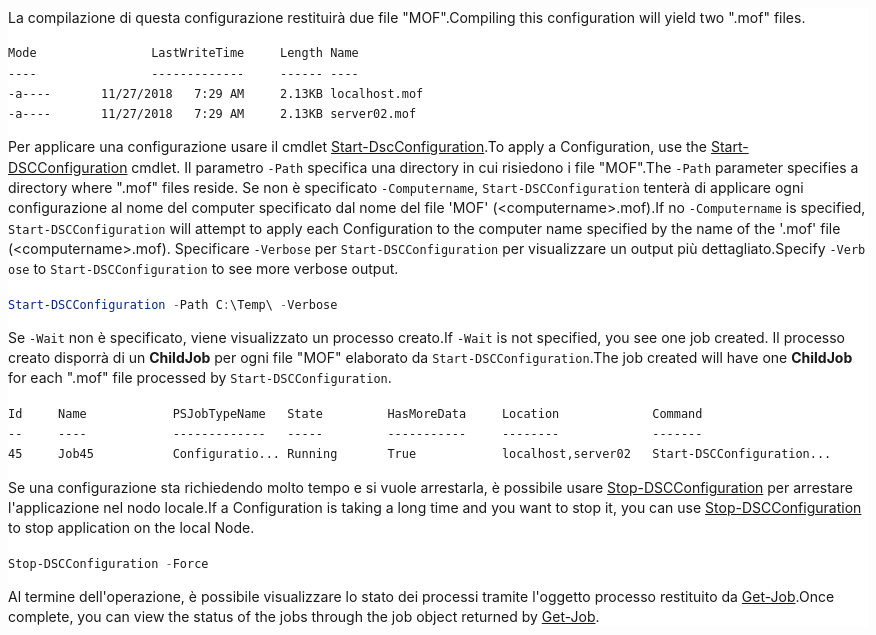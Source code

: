 <span data-ttu-id="0f194-109">La compilazione di questa configurazione restituirà due file "MOF".</span><span class="sxs-lookup"><span data-stu-id="0f194-109">Compiling this configuration will yield two ".mof" files.</span></span>

```output
Mode                LastWriteTime     Length Name
----                -------------     ------ ----
-a----       11/27/2018   7:29 AM     2.13KB localhost.mof
-a----       11/27/2018   7:29 AM     2.13KB server02.mof
```

<span data-ttu-id="0f194-110">Per applicare una configurazione usare il cmdlet [Start-DscConfiguration](/powershell/module/psdesiredstateconfiguration/start-dscconfiguration).</span><span class="sxs-lookup"><span data-stu-id="0f194-110">To apply a Configuration, use the [Start-DSCConfiguration](/powershell/module/psdesiredstateconfiguration/start-dscconfiguration) cmdlet.</span></span> <span data-ttu-id="0f194-111">Il parametro `-Path` specifica una directory in cui risiedono i file "MOF".</span><span class="sxs-lookup"><span data-stu-id="0f194-111">The `-Path` parameter specifies a directory where ".mof" files reside.</span></span> <span data-ttu-id="0f194-112">Se non è specificato `-Computername`, `Start-DSCConfiguration` tenterà di applicare ogni configurazione al nome del computer specificato dal nome del file 'MOF' (\<computername\>.mof).</span><span class="sxs-lookup"><span data-stu-id="0f194-112">If no `-Computername` is specified, `Start-DSCConfiguration` will attempt to apply each Configuration to the computer name specified by the name of the '.mof' file (\<computername\>.mof).</span></span> <span data-ttu-id="0f194-113">Specificare `-Verbose` per `Start-DSCConfiguration` per visualizzare un output più dettagliato.</span><span class="sxs-lookup"><span data-stu-id="0f194-113">Specify `-Verbose` to `Start-DSCConfiguration` to see more verbose output.</span></span>

```powershell
Start-DSCConfiguration -Path C:\Temp\ -Verbose
```

<span data-ttu-id="0f194-114">Se `-Wait` non è specificato, viene visualizzato un processo creato.</span><span class="sxs-lookup"><span data-stu-id="0f194-114">If `-Wait` is not specified, you see one job created.</span></span> <span data-ttu-id="0f194-115">Il processo creato disporrà di un **ChildJob** per ogni file "MOF" elaborato da `Start-DSCConfiguration`.</span><span class="sxs-lookup"><span data-stu-id="0f194-115">The job created will have one **ChildJob** for each ".mof" file processed by `Start-DSCConfiguration`.</span></span>

```output
Id     Name            PSJobTypeName   State         HasMoreData     Location             Command
--     ----            -------------   -----         -----------     --------             -------
45     Job45           Configuratio... Running       True            localhost,server02   Start-DSCConfiguration...
```

<span data-ttu-id="0f194-116">Se una configurazione sta richiedendo molto tempo e si vuole arrestarla, è possibile usare [Stop-DSCConfiguration](/powershell/module/PSDesiredStateConfiguration/Stop-DscConfiguration) per arrestare l'applicazione nel nodo locale.</span><span class="sxs-lookup"><span data-stu-id="0f194-116">If a Configuration is taking a long time and you want to stop it, you can use [Stop-DSCConfiguration](/powershell/module/PSDesiredStateConfiguration/Stop-DscConfiguration) to stop application on the local Node.</span></span>

```powershell
Stop-DSCConfiguration -Force
```

<span data-ttu-id="0f194-117">Al termine dell'operazione, è possibile visualizzare lo stato dei processi tramite l'oggetto processo restituito da [Get-Job](/powershell/module/microsoft.powershell.core/get-job).</span><span class="sxs-lookup"><span data-stu-id="0f194-117">Once complete, you can view the status of the jobs through the job object returned by [Get-Job](/powershell/module/microsoft.powershell.core/get-job).</span></span>
